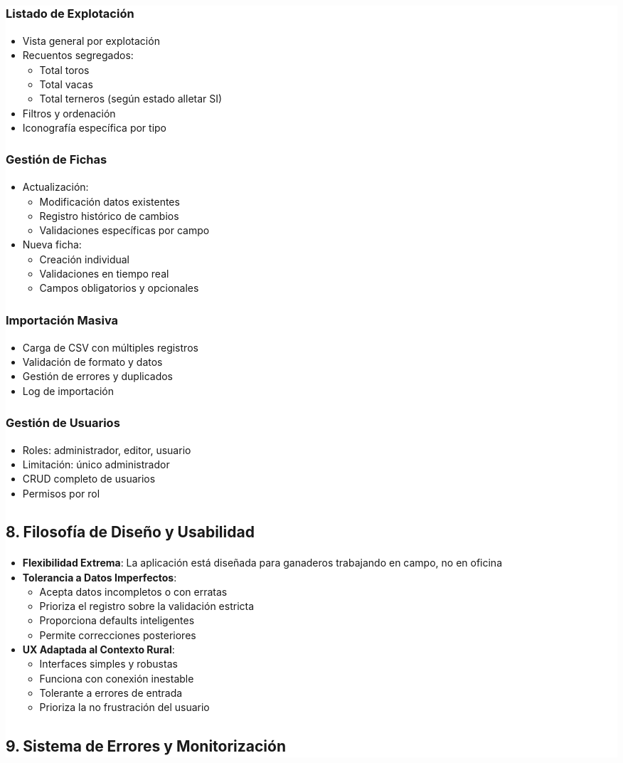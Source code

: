 ### Listado de Explotación

- Vista general por explotación
- Recuentos segregados:
  - Total toros
  - Total vacas
  - Total terneros (según estado alletar SI)
- Filtros y ordenación
- Iconografía específica por tipo

### Gestión de Fichas

- Actualización: 
  - Modificación datos existentes
  - Registro histórico de cambios
  - Validaciones específicas por campo
- Nueva ficha:
  - Creación individual
  - Validaciones en tiempo real
  - Campos obligatorios y opcionales

### Importación Masiva

- Carga de CSV con múltiples registros
- Validación de formato y datos
- Gestión de errores y duplicados
- Log de importación

### Gestión de Usuarios

- Roles: administrador, editor, usuario
- Limitación: único administrador
- CRUD completo de usuarios
- Permisos por rol

## 8. Filosofía de Diseño y Usabilidad

- **Flexibilidad Extrema**: La aplicación está diseñada para ganaderos trabajando en campo, no en oficina
- **Tolerancia a Datos Imperfectos**: 
  * Acepta datos incompletos o con erratas
  * Prioriza el registro sobre la validación estricta
  * Proporciona defaults inteligentes
  * Permite correcciones posteriores
- **UX Adaptada al Contexto Rural**:
  * Interfaces simples y robustas
  * Funciona con conexión inestable
  * Tolerante a errores de entrada
  * Prioriza la no frustración del usuario

## 9. Sistema de Errores y Monitorización
